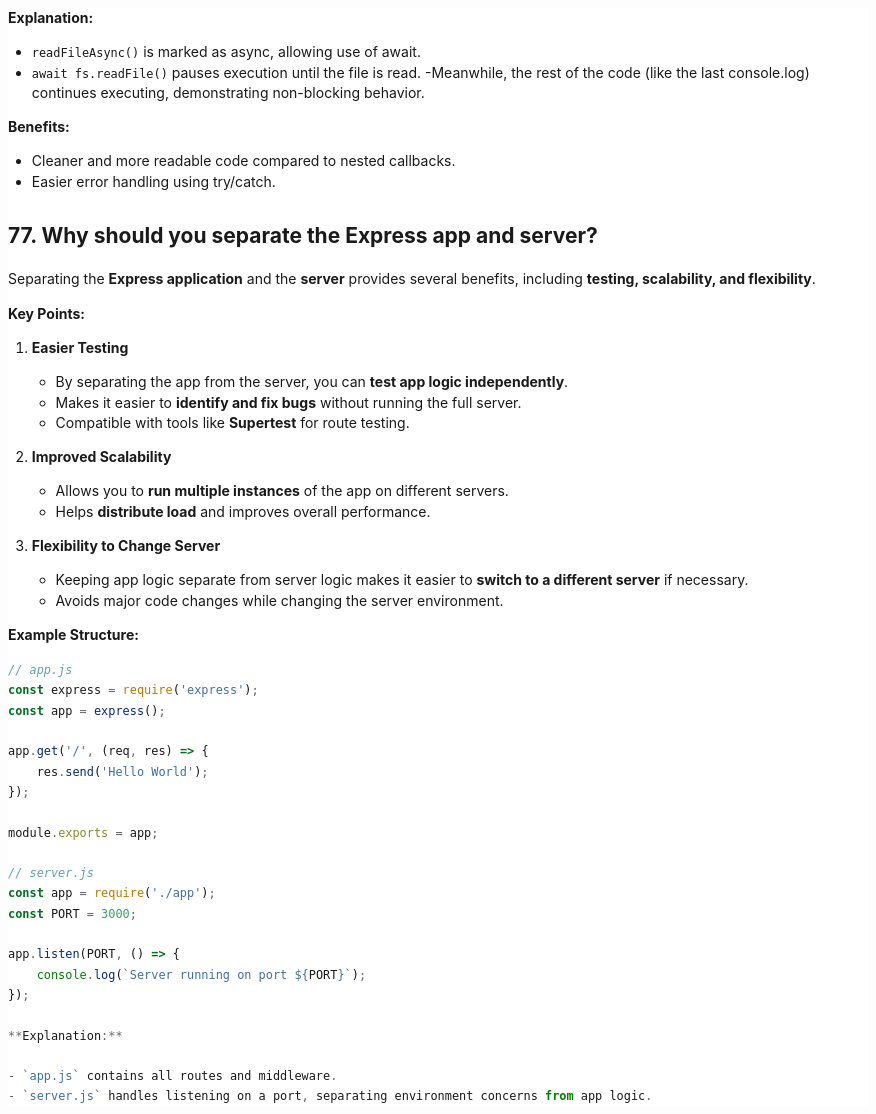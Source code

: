 **Explanation:**

- `readFileAsync()` is marked as async, allowing use of await.
- `await fs.readFile()` pauses execution until the file is read.
  -Meanwhile, the rest of the code (like the last console.log) continues executing, demonstrating non-blocking behavior.

**Benefits:**

- Cleaner and more readable code compared to nested callbacks.
- Easier error handling using try/catch.

## 77. Why should you separate the Express app and server?

Separating the **Express application** and the **server** provides several benefits, including **testing, scalability, and flexibility**.

**Key Points:**

1. **Easier Testing**

   - By separating the app from the server, you can **test app logic independently**.
   - Makes it easier to **identify and fix bugs** without running the full server.
   - Compatible with tools like **Supertest** for route testing.

2. **Improved Scalability**

   - Allows you to **run multiple instances** of the app on different servers.
   - Helps **distribute load** and improves overall performance.

3. **Flexibility to Change Server**
   - Keeping app logic separate from server logic makes it easier to **switch to a different server** if necessary.
   - Avoids major code changes while changing the server environment.

**Example Structure:**

```javascript
// app.js
const express = require('express');
const app = express();

app.get('/', (req, res) => {
    res.send('Hello World');
});

module.exports = app;

// server.js
const app = require('./app');
const PORT = 3000;

app.listen(PORT, () => {
    console.log(`Server running on port ${PORT}`);
});

**Explanation:**

- `app.js` contains all routes and middleware.
- `server.js` handles listening on a port, separating environment concerns from app logic.
```
